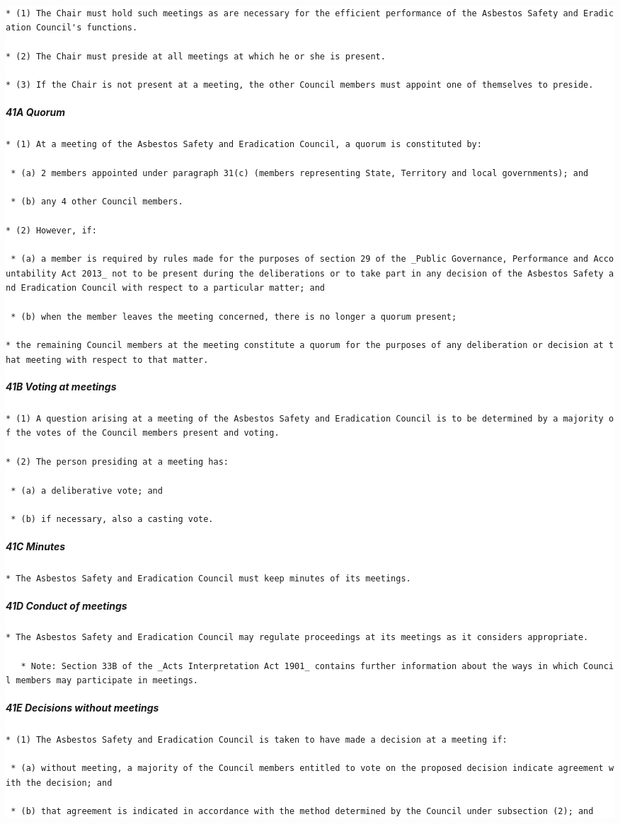     * (1) The Chair must hold such meetings as are necessary for the efficient performance of the Asbestos Safety and Eradication Council's functions.

    * (2) The Chair must preside at all meetings at which he or she is present.

    * (3) If the Chair is not present at a meeting, the other Council members must appoint one of themselves to preside.

##### 41A  Quorum

    * (1) At a meeting of the Asbestos Safety and Eradication Council, a quorum is constituted by:

     * (a) 2 members appointed under paragraph 31(c) (members representing State, Territory and local governments); and

     * (b) any 4 other Council members.

    * (2) However, if:

     * (a) a member is required by rules made for the purposes of section 29 of the _Public Governance, Performance and Accountability Act 2013_ not to be present during the deliberations or to take part in any decision of the Asbestos Safety and Eradication Council with respect to a particular matter; and

     * (b) when the member leaves the meeting concerned, there is no longer a quorum present;

    * the remaining Council members at the meeting constitute a quorum for the purposes of any deliberation or decision at that meeting with respect to that matter.

##### 41B  Voting at meetings

    * (1) A question arising at a meeting of the Asbestos Safety and Eradication Council is to be determined by a majority of the votes of the Council members present and voting.

    * (2) The person presiding at a meeting has:

     * (a) a deliberative vote; and

     * (b) if necessary, also a casting vote.

##### 41C  Minutes

    * The Asbestos Safety and Eradication Council must keep minutes of its meetings.

##### 41D  Conduct of meetings

    * The Asbestos Safety and Eradication Council may regulate proceedings at its meetings as it considers appropriate.

       * Note: Section 33B of the _Acts Interpretation Act 1901_ contains further information about the ways in which Council members may participate in meetings.

##### 41E  Decisions without meetings

    * (1) The Asbestos Safety and Eradication Council is taken to have made a decision at a meeting if:

     * (a) without meeting, a majority of the Council members entitled to vote on the proposed decision indicate agreement with the decision; and

     * (b) that agreement is indicated in accordance with the method determined by the Council under subsection (2); and
